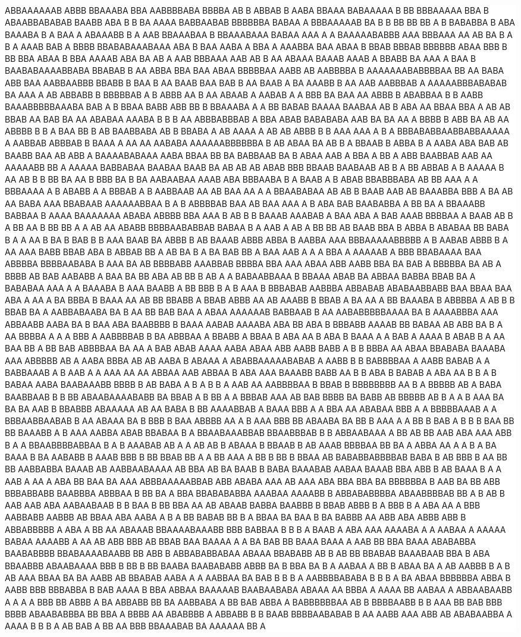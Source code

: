 ABBAAAAAAB ABBB BBAAABA  BBA AABBBBABA BBBBA AB  B ABBAB B AABA  BBAAA BABAAAAA B BB BBBAAAAA BBA B ABAABBABABAB BAABB ABA  B  B    BA AAAA BABBAABAB BBBBBBA BABAA A      BBBAAAAAB BA B    B  BB BB  BB A B BABABBA B  ABA BAAABA  B A     BAA A ABAAABB B A AAB BBAAABAA B BBAAABAAA BABAA  AAA   A   A BAAAAABABBB AAA    BBBAAA AA AB BA B A B   A  AAAB BAB A BBBB BBABABAAABAAA ABA  B BAA   AABA A BBA  A AAABBA   BAA ABAA B BBAB BBBAB BBBBBB ABAA BBB B  BB BBA  ABAA B BBA AAAAB ABA  BA  AB A AAB  BBBAAA  AAB   AB  B  AA ABAAA BAAAB  AAAB A BBABB BA  AAA  A BAA B   BAABABAAAABBABA BBABAB B    AA  ABBA BBA BAA   ABAA BBBBBAA  AABB AB AABBBBA B AAAAAAABABBBBAA BB AA  BABA        ABB  BAA  AABBAABBB BBABB  B  BAA B AA     BAAB BAA  BAB B  AA BAAB A   BA   AAABB B  AA  AAB AABBBAB A AAAAABBBABABAB  BA AAA A  AB ABBABB  B BBBBBAB  A B ABBB AA B    AA ABAAB A AABAB  A A BBB BA BAA   AA   ABBB  B ABABBAA B B AABB  BAAABBBBBAAABA BAB A B   BBAA BABB   ABB  BB B BBAAABA A A   BB BABAB  BAAAA  BAABAA  AB B ABA AA BBAA BBA A AB AB BBAB AA BAB BA AA ABABAA   AAABA B B B  AA    ABBBABBBAB  A BBA ABAB     BABABABA   AAB BA  BA AA  A BBBB  B  ABB   BA AB AA ABBBB B B A BAA  BB B AB BAABBABA  AB B BBABA A  AB  AAAA A AB AB   ABBB B B  AAA    AAA  A B A BBBABABBAABBABBAAAAA A AABBAB ABBBAB  B BAAA A  AA  AA AABABA AAAAAABBBBBBA B  AB ABAA BA AB B A BBAAB B ABBA B    A AABA ABA BAB AB BAABB BAA AB ABB A  BAAAABABAAA   AABA BBAA  BB BA BABBAAB BA B ABAA  AAB  A BBA A BB A ABB BAABBAB AAB AA   AAAAABB BB A AAAAA BABBABAA BAABAA BAAB      BA   AB AB  AB    ABAB BBB  BBAAB BAABAAB AB B   A BB ABBAB A    B AAAAA B AA  AB B B BB BA AA B  BBB  BA B    BA AABAABAA AAAB   ABA   BBBAABA    B   A BAAB A    B ABAB  BBABBBABA  AB BB AAA A A   BBBAAAA A B ABABB A  A BBBAB    A   B AABBAAB AA AB   BAA AA A  A BBAABABAA AB  AB  B  BAAB AAB AB BAAABBA BBB  A BA  AB AA BABA       AAA BBABAAB  AAAAAABBAA  B A  B ABBBBAB BAA AB BAA AAA A B ABA BAB BAABABBA A BB BA  A BBAAABB BABBAA B AAAA BAAAAAAA ABABA   ABBBB   BBA AAA B AB B B BAAAB AAABAB A  BAA ABA A BAB AAAB  BBBBAA A BAAB  AB   B A BB AA B BB BB  A A AB AA  ABABB BBBBAABABBAB  BABAA  B   A   AAB A AB A BB BB AB BAAB  BBA B ABBA B ABABAA BB BABA B A A AA B BA B BAB B B AAA   BAAB BA  ABBB B AB BAAAB ABBB ABBA B AABBA AAA BBBAAAAABBBBB A  B AABAB  ABBB   B  A  AA  AAA BABB  BBAB ABA  B ABBAB BB A   AB  BA B A  BA BAB BB A BAA   AAB A A  A BBA A AAAAAB A  BBB BBABAAAA BAA  ABBBBA   BBBBAABABA B  AAA BA AB BBBBABB AAABBAB BBBBA  BBA AAA   ABAA    ABB AABB BBA  BA  BAB A  BBBBBA   BA AB A BBBB AB BAB AABABB A BAA BA BB ABA  AB BB B AB A  A BABAABBAAA B  BBAAA   ABAB BA ABBAA BABBA BBAB BA A BABABAA AAA A A BAAABA  B AAA BAABB A BB BBB B   A B  AAA B  BBBABAB AABBBA  ABBABAB ABABAABBABB BAA  BBAA BAA ABA A AA  A BA BBBA  B BAAA AA  AB BB BBABB A BBAB   ABBB  AA AB   AAABB  B BBAB   A  BA   AA A BB BAAABA   B ABBBBA  A AB B B BBAB BA A AABBABAABA  BA B  AA BB BAB BAA  A  ABAA AAAAAAB BABBAAB B  AA AABABBBBBAAAA BA B AAAABBBA AAA ABBAABB AABA  BA B BAA  ABA  BAABBBB B BAAA AABAB AAAABA  ABA   BB   ABA B  BBBABB  AAAAB  BB BABAA AB ABB   BA B  A  AA  BBBBA A A A BBB A   AABBBBAB  B BA ABBBAA A BBABB A  BBAA B  ABA AA     B  ABA B  BAAA A A BAB A  AAAA B  ABAB  B A AA  BAA BB A BB BAB ABBBBAA BA AA A BAB ABAB AAAA AABA ABAA ABB  AABB BABB A B B  BBBA AA ABAA BBABABA BAAABA AAA ABBBBB  AB A AABA BBBA AB AB  AABA B  ABAAA A  ABABBAAAAABABAB A AABB  B B BABBBBAA   A AABB BABAB A   A  BABBAAAB A B AAB  A A AAA  AA AA ABBAA AAB  ABBAA B ABA  AAA  BAAABB  BABB AA B  B ABA B  BABAB  A   ABA AA B B A B BABAA     AABA BAABAAABB BBBB B AB BABA    A B A B  B  A AAB AA  AABBBBAA  B BBAB B    BBBBBBBB  AA B A BBBBB AB A BABA BAABBAAB B B BB  ABAABAAAABABB BA   BBAB A B BB A  A BBBAB   AAA     AB  BAB BBBB BA  BABB  AB BBBBB AB B A A    B  AAA BA BA  BA AAB B BBABBB ABAAAAA AB AA    BABA B BB AAAABBAB A BAAA BBB  A A BBA AA  ABABAA BBB A  A  BBBBBAAAB A   A BBBAABBAABAB B   AA ABAAA BA B BBB  B BAA ABBBB AA A B  AAA BBB BB  ABAABA   BA   BB B AAA A A BB     B BAB A B  B B  BAA BB BB  BAAABB A B AAA AABBA ABAB BBABAA  B  A BBAABAAABBAB BBAABBBAB B  B     ABBAABAAA  A BB AB BB AAB ABA   AAA ABB B A A    BBAABBBBABBAA B A B AAABAB AB  A A AB AB B ABAAA B  BBAAB B AB AAAB  BBBBAA BB   BA A ABBA AA    A  A B A BA  BAAA B  BA AABABB B AAAB  BBB  B  BB BBAB BB A  A  BB AAA   A  BB  B BB   B BBAA AB BABABBABBBBAB BABA B AB   BBB B  AA BB BB AABBABBA BAAAB   AB AABBAABAAAA AB  BBA  AB BA  BAAB B  BABA  BAAABAB  AABAA   BAAAB    BBA ABB B AB BAAA B A A AAB A AA A ABA BB BAA  BA AAA  ABBBAAAAABBAB ABB ABABA AAA AB AAA  ABA BBA BBA   BA    BBBBBBA B AAB BA  BB ABB BBBABBABB  BAABBBA ABBBAA B BB BA A BBA      BBABABABBA AAABAA AAAABB B     ABBABABBBBA  ABAABBBBAB BB  A B  AB  B AAB AAB  ABA AABAABAAB B B  BAA B BB BBA AA AB ABAAB BABBA BAABBB B  BBAB    ABBB B  A   BBB B A ABA AA  A BBB AABBABB  AABBB AB BBAA ABA AABA  A B  A  BB  BABAB BB B  A BBAA  BA   BAA B BA BABBB AA ABB  ABA ABBB ABB B ABBABBBBB A ABA A  BB AA ABAAAB BBAAAABAAABB   BBB  BABBAA B B B A  BAAB A  ABA     AAA AAAABA A A  AABAA A AAAAA  BABAA AAAABB A AA   AB    ABB  BBB     AB BBAB BAA BAAAA A  A BA      BAB  BB BAAA  BAAA A  AAB  BB   BBA BAAA  ABABABBA  BAABABBBB BBABAAAABAABB BB ABB B ABBABABBABAA ABAAA BBABABB AB B AB BB   BBABAB  BAAABAAB BBA  B ABA BBAABBB ABAABAAAA BBB B BB  B BB BAABA BAABABABB ABBB BA B BBA   BA B A AABAA A BB B ABAA BA A AB  AABBB B A B AB  AAA  BBAA BA  BA  AABB AB BBABAB AABA A A AABBAA BA BAB B  B B  A   AABBBBABABA B B B A BA   ABAA BBBBBBA ABBA B  AABB BBB BBBABBA B BAB AAAA  B BBA ABBAA BAAAAAB BAABAABABA ABAAA AA  BBBA A AAAA BB AABAA A ABBAABAABB A A A  A BBB BB  ABBB     A   BA ABBABB BB BA AABBABA A  BB BAB ABBA A  BABBBBBBAA AB B   BBBBAABB B B AAA BB   BAB BBB BBBB ABAABABBBA  BB BBA A BBBB    AA ABABBBB A   ABBABB B  B BAAB BBBBAABABAB B AA AABB AAA ABB   AB  ABABAABBA  A  AAAA B  B    B A AB  BAB  A BB  AA BBB   BBAAABAB BA AAAAAA  BB  A